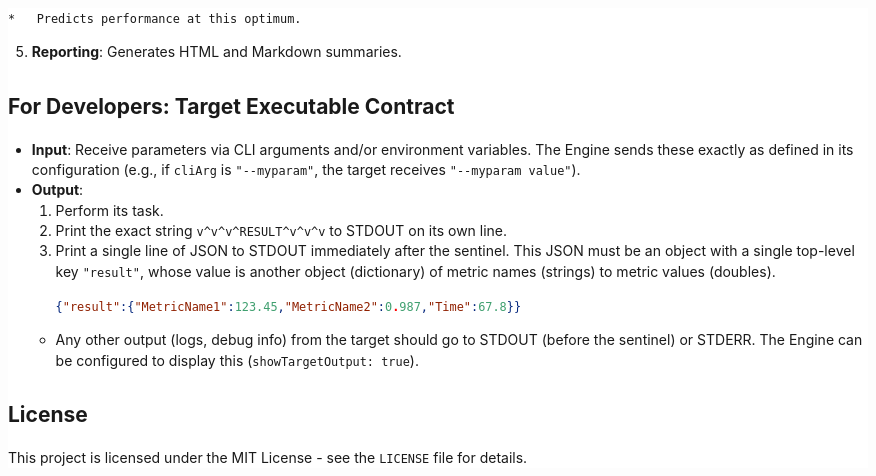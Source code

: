     *   Predicts performance at this optimum.
5.  **Reporting**: Generates HTML and Markdown summaries.

## For Developers: Target Executable Contract

-   **Input**: Receive parameters via CLI arguments and/or environment variables. The Engine sends these exactly as defined in its configuration (e.g., if `cliArg` is `"--myparam"`, the target receives `"--myparam value"`).
-   **Output**:
    1.  Perform its task.
    2.  Print the exact string `v^v^v^RESULT^v^v^v` to STDOUT on its own line.
    3.  Print a single line of JSON to STDOUT immediately after the sentinel. This JSON must be an object with a single top-level key `"result"`, whose value is another object (dictionary) of metric names (strings) to metric values (doubles).
        ```json
        {"result":{"MetricName1":123.45,"MetricName2":0.987,"Time":67.8}}
        ```
    *   Any other output (logs, debug info) from the target should go to STDOUT (before the sentinel) or STDERR. The Engine can be configured to display this (`showTargetOutput: true`).

## License

This project is licensed under the MIT License - see the `LICENSE` file for details.